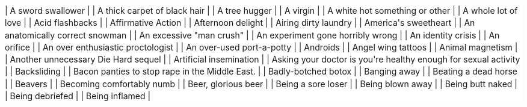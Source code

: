 | A sword swallower |
| A thick carpet of black hair |
| A tree hugger |
| A virgin |
| A white hot something or other |
| A whole lot of love |
| Acid flashbacks |
| Affirmative Action |
| Afternoon delight |
| Airing dirty laundry |
| America's sweetheart |
| An anatomically correct snowman |
| An excessive "man crush" |
| An experiment gone horribly wrong |
| An identity crisis |
| An orifice |
| An over enthusiastic proctologist |
| An over-used port-a-potty |
| Androids |
| Angel wing tattoos |
| Animal magnetism |
| Another unnecessary Die Hard sequel |
| Artificial insemination |
| Asking your doctor is you're healthy enough for sexual activity |
| Backsliding |
| Bacon panties to stop rape in the Middle East. |
| Badly-botched botox |
| Banging away |
| Beating a dead horse |
| Beavers |
| Becoming comfortably numb |
| Beer, glorious beer |
| Being a sore loser |
| Being blown away |
| Being butt naked |
| Being debriefed |
| Being inflamed |